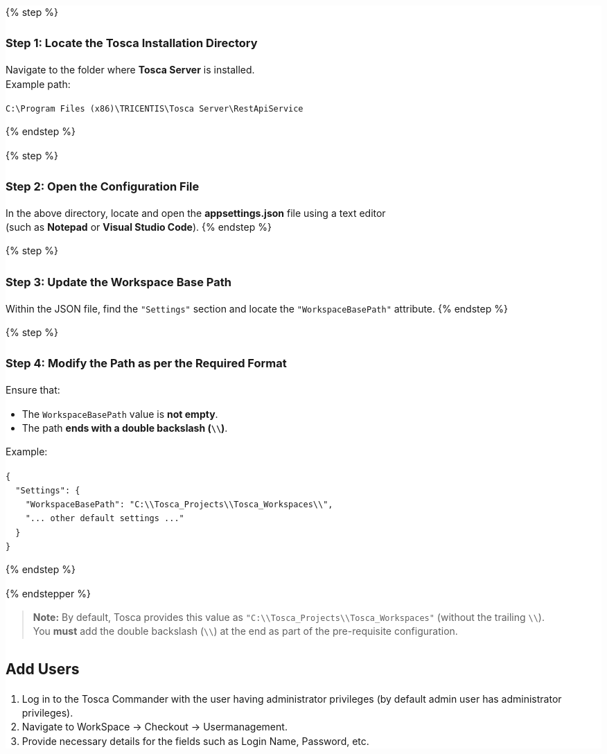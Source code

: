 {% step %}
### Step 1: Locate the Tosca Installation Directory
Navigate to the folder where **Tosca Server** is installed.  
Example path:

    C:\Program Files (x86)\TRICENTIS\Tosca Server\RestApiService
{% endstep %}

{% step %}
### Step 2: Open the Configuration File
In the above directory, locate and open the **appsettings.json** file using a text editor  
(such as **Notepad** or **Visual Studio Code**).
{% endstep %}

{% step %}
### Step 3: Update the Workspace Base Path
Within the JSON file, find the `"Settings"` section and locate the `"WorkspaceBasePath"` attribute.
{% endstep %}

{% step %}
### Step 4: Modify the Path as per the Required Format
Ensure that:
- The `WorkspaceBasePath` value is **not empty**.
- The path **ends with a double backslash (`\\`)**.

Example:

    {
      "Settings": {
        "WorkspaceBasePath": "C:\\Tosca_Projects\\Tosca_Workspaces\\",
        "... other default settings ..."
      }
    }
{% endstep %}

{% endstepper %}


> **Note:** By default, Tosca provides this value as `"C:\\Tosca_Projects\\Tosca_Workspaces"` (without the trailing `\\`).  
> You **must** add the double backslash (`\\`) at the end as part of the pre-requisite configuration.


## Add Users

1. Log in to the Tosca Commander with the user having administrator privileges (by default admin user has administrator privileges).  
2. Navigate to WorkSpace -> Checkout -> Usermanagement.  
3. Provide necessary details for the fields such as Login Name, Password, etc.  

<p align="center">